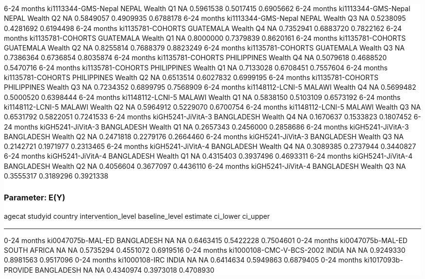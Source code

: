 6-24 months   ki1113344-GMS-Nepal        NEPAL                          Wealth Q1            NA                0.5961538   0.5017415   0.6905662
6-24 months   ki1113344-GMS-Nepal        NEPAL                          Wealth Q2            NA                0.5849057   0.4909935   0.6788178
6-24 months   ki1113344-GMS-Nepal        NEPAL                          Wealth Q3            NA                0.5238095   0.4281692   0.6194498
6-24 months   ki1135781-COHORTS          GUATEMALA                      Wealth Q4            NA                0.7352941   0.6883720   0.7822162
6-24 months   ki1135781-COHORTS          GUATEMALA                      Wealth Q1            NA                0.8000000   0.7379839   0.8620161
6-24 months   ki1135781-COHORTS          GUATEMALA                      Wealth Q2            NA                0.8255814   0.7688379   0.8823249
6-24 months   ki1135781-COHORTS          GUATEMALA                      Wealth Q3            NA                0.7386364   0.6736854   0.8035874
6-24 months   ki1135781-COHORTS          PHILIPPINES                    Wealth Q4            NA                0.5079618   0.4688520   0.5470716
6-24 months   ki1135781-COHORTS          PHILIPPINES                    Wealth Q1            NA                0.7133028   0.6708451   0.7557604
6-24 months   ki1135781-COHORTS          PHILIPPINES                    Wealth Q2            NA                0.6513514   0.6027832   0.6999195
6-24 months   ki1135781-COHORTS          PHILIPPINES                    Wealth Q3            NA                0.7234352   0.6899795   0.7568909
6-24 months   ki1148112-LCNI-5           MALAWI                         Wealth Q4            NA                0.5699482   0.5000520   0.6398444
6-24 months   ki1148112-LCNI-5           MALAWI                         Wealth Q1            NA                0.5838150   0.5103109   0.6573192
6-24 months   ki1148112-LCNI-5           MALAWI                         Wealth Q2            NA                0.5964912   0.5229070   0.6700754
6-24 months   ki1148112-LCNI-5           MALAWI                         Wealth Q3            NA                0.6531792   0.5822051   0.7241533
6-24 months   kiGH5241-JiVitA-3          BANGLADESH                     Wealth Q4            NA                0.1670637   0.1533823   0.1807452
6-24 months   kiGH5241-JiVitA-3          BANGLADESH                     Wealth Q1            NA                0.2657343   0.2456000   0.2858686
6-24 months   kiGH5241-JiVitA-3          BANGLADESH                     Wealth Q2            NA                0.2471818   0.2279176   0.2664460
6-24 months   kiGH5241-JiVitA-3          BANGLADESH                     Wealth Q3            NA                0.2142721   0.1971977   0.2313465
6-24 months   kiGH5241-JiVitA-4          BANGLADESH                     Wealth Q4            NA                0.3089385   0.2737944   0.3440827
6-24 months   kiGH5241-JiVitA-4          BANGLADESH                     Wealth Q1            NA                0.4315403   0.3937496   0.4693311
6-24 months   kiGH5241-JiVitA-4          BANGLADESH                     Wealth Q2            NA                0.4056604   0.3677097   0.4436110
6-24 months   kiGH5241-JiVitA-4          BANGLADESH                     Wealth Q3            NA                0.3555317   0.3189296   0.3921338


### Parameter: E(Y)


agecat        studyid                    country                        intervention_level   baseline_level     estimate    ci_lower    ci_upper
------------  -------------------------  -----------------------------  -------------------  ---------------  ----------  ----------  ----------
0-24 months   ki0047075b-MAL-ED          BANGLADESH                     NA                   NA                0.6463415   0.5422228   0.7504601
0-24 months   ki0047075b-MAL-ED          SOUTH AFRICA                   NA                   NA                0.5735294   0.4551072   0.6919516
0-24 months   ki1000108-CMC-V-BCS-2002   INDIA                          NA                   NA                0.9249330   0.8981563   0.9517096
0-24 months   ki1000108-IRC              INDIA                          NA                   NA                0.6414634   0.5949863   0.6879405
0-24 months   ki1017093b-PROVIDE         BANGLADESH                     NA                   NA                0.4340974   0.3973018   0.4708930